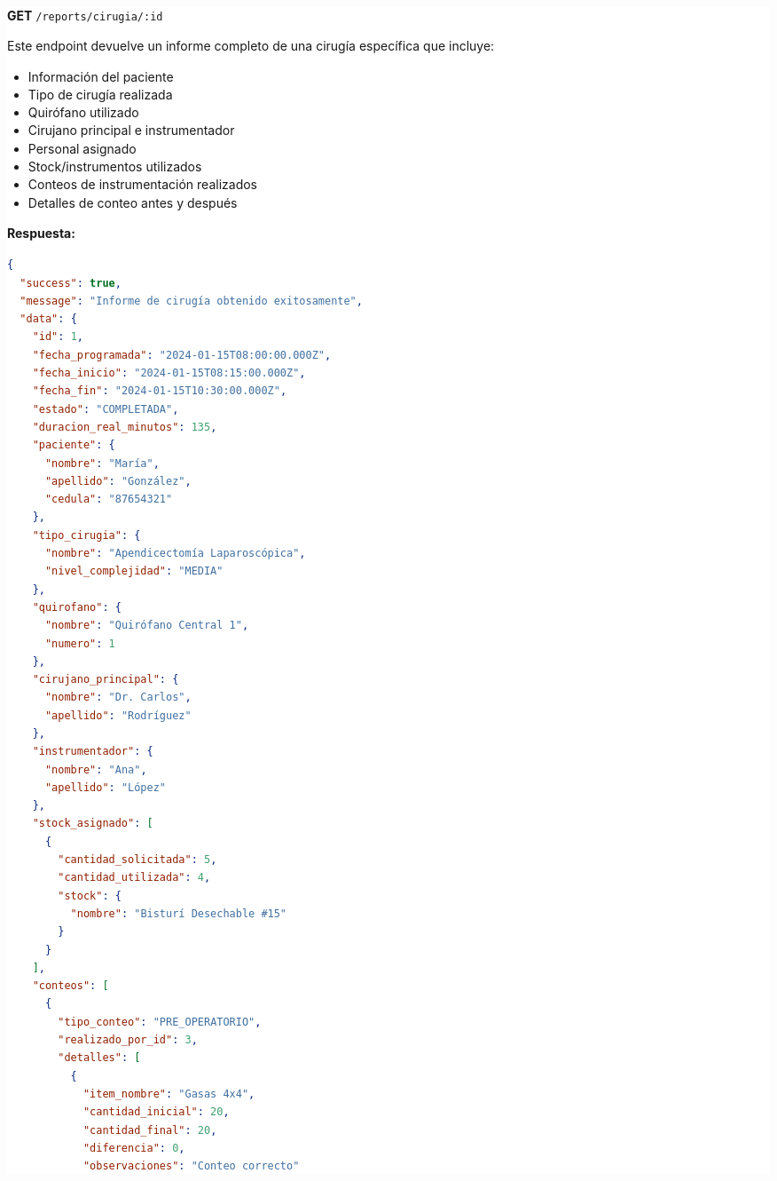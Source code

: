 **GET** `/reports/cirugia/:id`

Este endpoint devuelve un informe completo de una cirugía específica que incluye:
- Información del paciente
- Tipo de cirugía realizada
- Quirófano utilizado
- Cirujano principal e instrumentador
- Personal asignado
- Stock/instrumentos utilizados
- Conteos de instrumentación realizados
- Detalles de conteo antes y después

**Respuesta:**
```json
{
  "success": true,
  "message": "Informe de cirugía obtenido exitosamente",
  "data": {
    "id": 1,
    "fecha_programada": "2024-01-15T08:00:00.000Z",
    "fecha_inicio": "2024-01-15T08:15:00.000Z",
    "fecha_fin": "2024-01-15T10:30:00.000Z",
    "estado": "COMPLETADA",
    "duracion_real_minutos": 135,
    "paciente": {
      "nombre": "María",
      "apellido": "González",
      "cedula": "87654321"
    },
    "tipo_cirugia": {
      "nombre": "Apendicectomía Laparoscópica",
      "nivel_complejidad": "MEDIA"
    },
    "quirofano": {
      "nombre": "Quirófano Central 1",
      "numero": 1
    },
    "cirujano_principal": {
      "nombre": "Dr. Carlos",
      "apellido": "Rodríguez"
    },
    "instrumentador": {
      "nombre": "Ana",
      "apellido": "López"
    },
    "stock_asignado": [
      {
        "cantidad_solicitada": 5,
        "cantidad_utilizada": 4,
        "stock": {
          "nombre": "Bisturí Desechable #15"
        }
      }
    ],
    "conteos": [
      {
        "tipo_conteo": "PRE_OPERATORIO",
        "realizado_por_id": 3,
        "detalles": [
          {
            "item_nombre": "Gasas 4x4",
            "cantidad_inicial": 20,
            "cantidad_final": 20,
            "diferencia": 0,
            "observaciones": "Conteo correcto"
```